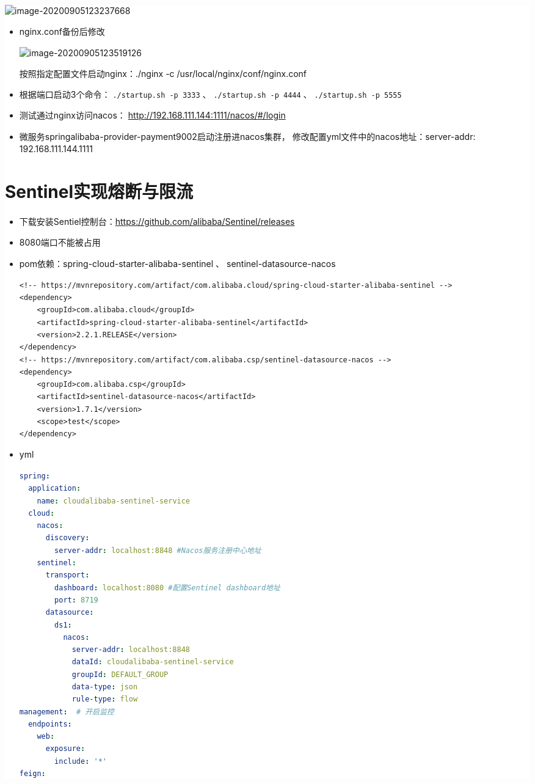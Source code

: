   ![image-20200905123237668](../../../../Software/Typora/Picture/image-20200905123237668.png)

* nginx.conf备份后修改 

  ![image-20200905123519126](../../../../Software/Typora/Picture/image-20200905123519126.png)

  按照指定配置文件启动nginx：./nginx -c /usr/local/nginx/conf/nginx.conf

* 根据端口启动3个命令： `./startup.sh -p 3333`  、  `./startup.sh -p 4444` 、  `./startup.sh -p 5555`
* 测试通过nginx访问nacos： http://192.168.111.144:1111/nacos/#/login
* 微服务springalibaba-provider-payment9002启动注册进nacos集群， 修改配置yml文件中的nacos地址：server-addr: 192.168.111.144.1111

# Sentinel实现熔断与限流 

* 下载安装Sentiel控制台：https://github.com/alibaba/Sentinel/releases

* 8080端口不能被占用

* pom依赖：spring-cloud-starter-alibaba-sentinel   、 sentinel-datasource-nacos

  ```
  <!-- https://mvnrepository.com/artifact/com.alibaba.cloud/spring-cloud-starter-alibaba-sentinel -->
  <dependency>
      <groupId>com.alibaba.cloud</groupId>
      <artifactId>spring-cloud-starter-alibaba-sentinel</artifactId>
      <version>2.2.1.RELEASE</version>
  </dependency>
  <!-- https://mvnrepository.com/artifact/com.alibaba.csp/sentinel-datasource-nacos -->
  <dependency>
      <groupId>com.alibaba.csp</groupId>
      <artifactId>sentinel-datasource-nacos</artifactId>
      <version>1.7.1</version>
      <scope>test</scope>
  </dependency>
  ```

* yml

  ```yaml
  spring:
    application:
      name: cloudalibaba-sentinel-service
    cloud:
      nacos:
        discovery:
          server-addr: localhost:8848 #Nacos服务注册中心地址
      sentinel:
        transport:
          dashboard: localhost:8080 #配置Sentinel dashboard地址
          port: 8719
        datasource:
          ds1:
            nacos:
              server-addr: localhost:8848
              dataId: cloudalibaba-sentinel-service
              groupId: DEFAULT_GROUP
              data-type: json
              rule-type: flow
  management:  # 开启监控
    endpoints:
      web:
        exposure:
          include: '*'
  feign:
  ```